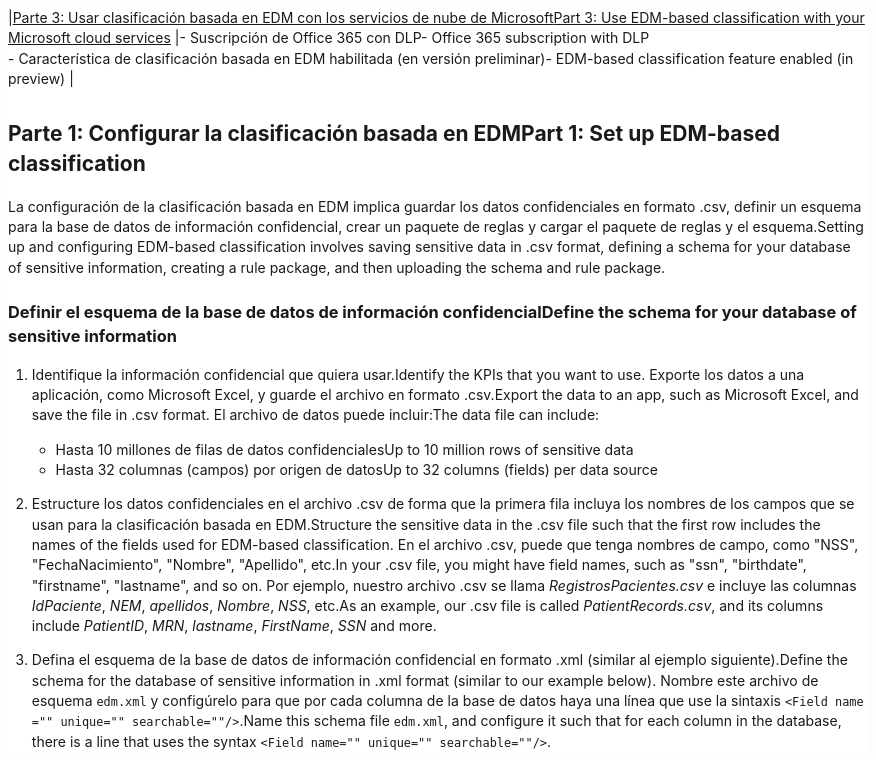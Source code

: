 |[<span data-ttu-id="073e7-150">Parte 3: Usar clasificación basada en EDM con los servicios de nube de Microsoft</span><span class="sxs-lookup"><span data-stu-id="073e7-150">Part 3: Use EDM-based classification with your Microsoft cloud services</span></span>](#part-3-use-edm-based-classification-with-your-microsoft-cloud-services) |<span data-ttu-id="073e7-151">- Suscripción de Office 365 con DLP</span><span class="sxs-lookup"><span data-stu-id="073e7-151">- Office 365 subscription with DLP</span></span><br/><span data-ttu-id="073e7-152">- Característica de clasificación basada en EDM habilitada (en versión preliminar)</span><span class="sxs-lookup"><span data-stu-id="073e7-152">- EDM-based classification feature enabled (in preview)</span></span> |

## <a name="part-1-set-up-edm-based-classification"></a><span data-ttu-id="073e7-153">Parte 1: Configurar la clasificación basada en EDM</span><span class="sxs-lookup"><span data-stu-id="073e7-153">Part 1: Set up EDM-based classification</span></span>

<span data-ttu-id="073e7-154">La configuración de la clasificación basada en EDM implica guardar los datos confidenciales en formato .csv, definir un esquema para la base de datos de información confidencial, crear un paquete de reglas y cargar el paquete de reglas y el esquema.</span><span class="sxs-lookup"><span data-stu-id="073e7-154">Setting up and configuring EDM-based classification involves saving sensitive data in .csv format, defining a schema for your database of sensitive information, creating a rule package, and then uploading the schema and rule package.</span></span>

### <a name="define-the-schema-for-your-database-of-sensitive-information"></a><span data-ttu-id="073e7-155">Definir el esquema de la base de datos de información confidencial</span><span class="sxs-lookup"><span data-stu-id="073e7-155">Define the schema for your database of sensitive information</span></span>

1. <span data-ttu-id="073e7-156">Identifique la información confidencial que quiera usar.</span><span class="sxs-lookup"><span data-stu-id="073e7-156">Identify the KPIs that you want to use.</span></span> <span data-ttu-id="073e7-157">Exporte los datos a una aplicación, como Microsoft Excel, y guarde el archivo en formato .csv.</span><span class="sxs-lookup"><span data-stu-id="073e7-157">Export the data to an app, such as Microsoft Excel, and save the file in .csv format.</span></span> <span data-ttu-id="073e7-158">El archivo de datos puede incluir:</span><span class="sxs-lookup"><span data-stu-id="073e7-158">The data file can include:</span></span>

    - <span data-ttu-id="073e7-159">Hasta 10 millones de filas de datos confidenciales</span><span class="sxs-lookup"><span data-stu-id="073e7-159">Up to 10 million rows of sensitive data</span></span>
    - <span data-ttu-id="073e7-160">Hasta 32 columnas (campos) por origen de datos</span><span class="sxs-lookup"><span data-stu-id="073e7-160">Up to 32 columns (fields) per data source</span></span>

2. <span data-ttu-id="073e7-161">Estructure los datos confidenciales en el archivo .csv de forma que la primera fila incluya los nombres de los campos que se usan para la clasificación basada en EDM.</span><span class="sxs-lookup"><span data-stu-id="073e7-161">Structure the sensitive data in the .csv file such that the first row includes the names of the fields used for EDM-based classification.</span></span> <span data-ttu-id="073e7-162">En el archivo .csv, puede que tenga nombres de campo, como "NSS", "FechaNacimiento", "Nombre", "Apellido", etc.</span><span class="sxs-lookup"><span data-stu-id="073e7-162">In your .csv file, you might have field names, such as "ssn", "birthdate", "firstname", "lastname", and so on.</span></span> <span data-ttu-id="073e7-163">Por ejemplo, nuestro archivo .csv se llama *RegistrosPacientes.csv* e incluye las columnas *IdPaciente*, *NEM*, *apellidos*, *Nombre*, *NSS*, etc.</span><span class="sxs-lookup"><span data-stu-id="073e7-163">As an example, our .csv file is called *PatientRecords.csv*, and its columns include *PatientID*, *MRN*, *lastname*, *FirstName*, *SSN* and more.</span></span>

3. <span data-ttu-id="073e7-164">Defina el esquema de la base de datos de información confidencial en formato .xml (similar al ejemplo siguiente).</span><span class="sxs-lookup"><span data-stu-id="073e7-164">Define the schema for the database of sensitive information in .xml format (similar to our example below).</span></span> <span data-ttu-id="073e7-165">Nombre este archivo de esquema `edm.xml` y configúrelo para que por cada columna de la base de datos haya una línea que use la sintaxis `<Field name="" unique="" searchable=""/>`.</span><span class="sxs-lookup"><span data-stu-id="073e7-165">Name this schema file `edm.xml`, and configure it such that for each column in the database, there is a line that uses the syntax `<Field name="" unique="" searchable=""/>`.</span></span> 
